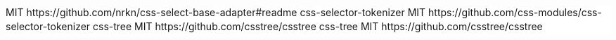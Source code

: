 <td>MIT</td>
<td>https://github.com/nrkn/css-select-base-adapter#readme</td>
</tr>
<tr>
<td>css-selector-tokenizer</td>
<td>MIT</td>
<td>https://github.com/css-modules/css-selector-tokenizer</td>
</tr>
<tr>
<td>css-tree</td>
<td>MIT</td>
<td>https://github.com/csstree/csstree</td>
</tr>
<tr>
<td>css-tree</td>
<td>MIT</td>
<td>https://github.com/csstree/csstree</td>
</tr>
<tr>
